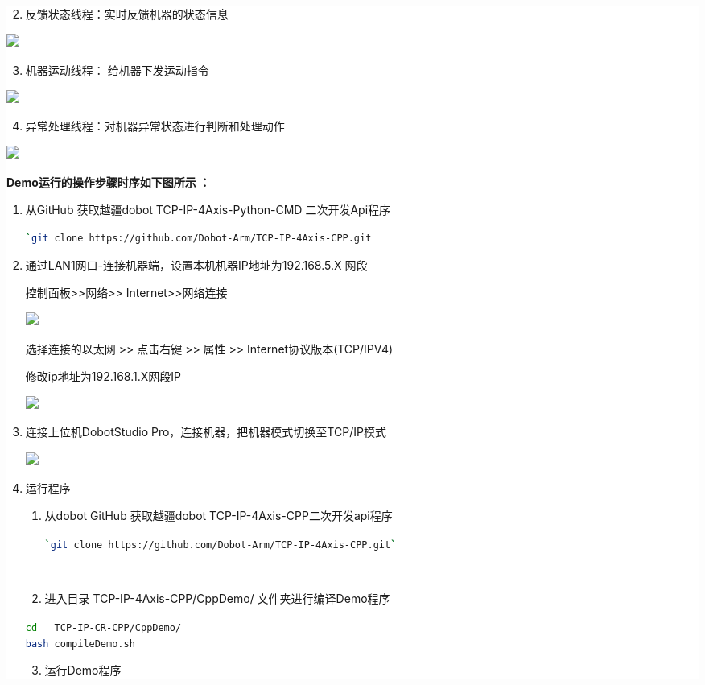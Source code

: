 2.  反馈状态线程：实时反馈机器的状态信息

![](feed.png)

3. 机器运动线程： 给机器下发运动指令

![](move.png)

4.  异常处理线程：对机器异常状态进行判断和处理动作

![](excetion.png)

**Demo运行的操作步骤时序如下图所示 ：**

1. 从GitHub 获取越疆dobot  TCP-IP-4Axis-Python-CMD  二次开发Api程序

   ```bash
   `git clone https://github.com/Dobot-Arm/TCP-IP-4Axis-CPP.git
   ```

2. 通过LAN1网口-连接机器端，设置本机机器IP地址为192.168.5.X  网段

   控制面板>>网络>> Internet>>网络连接  

   ![](netConnect.png)

   

   选择连接的以太网  >>  点击右键  >> 属性  >>   Internet协议版本(TCP/IPV4)

   修改ip地址为192.168.1.X网段IP

   ![](updateIP.png)

   

3. 连接上位机DobotStudio Pro，连接机器，把机器模式切换至TCP/IP模式

   ![](checkTcpMode.png)

   

4. 运行程序

   1. 从dobot  GitHub 获取越疆dobot  TCP-IP-4Axis-CPP二次开发api程序

      ```bash
      `git clone https://github.com/Dobot-Arm/TCP-IP-4Axis-CPP.git`
      ```
   
   &ensp;&ensp;&ensp;&ensp;
   
   2. 进入目录  TCP-IP-4Axis-CPP/CppDemo/  文件夹进行编译Demo程序
   
   ```bash
   cd   TCP-IP-CR-CPP/CppDemo/
   bash compileDemo.sh
   ```
   
   
   
   3. 运行Demo程序
   